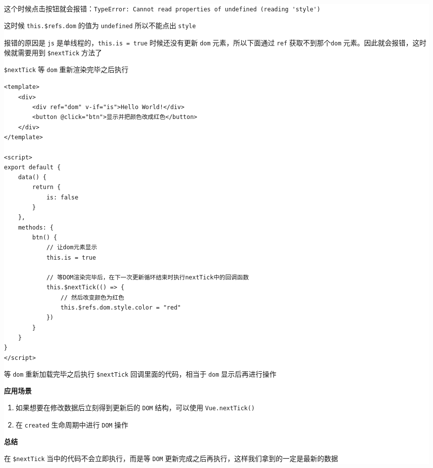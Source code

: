 这个时候点击按钮就会报错：`TypeError: Cannot read properties of undefined (reading 'style')`

这时候 `this.$refs.dom` 的值为 `undefined` 所以不能点出 `style`

报错的原因是 `js` 是单线程的，`this.is = true` 时候还没有更新 `dom` 元素，所以下面通过 `ref` 获取不到那个`dom` 元素。因此就会报错，这时候就需要用到 `$nextTick` 方法了



 `$nextTick` 等 `dom` 重新渲染完毕之后执行

```vue
<template>
    <div>
        <div ref="dom" v-if="is">Hello World!</div>
        <button @click="btn">显示并把颜色改成红色</button>
    </div>
</template>

<script>
export default {
    data() {
        return {
            is: false
        }
    },
    methods: {
        btn() {
            // 让dom元素显示
            this.is = true

            // 等DOM渲染完毕后，在下一次更新循环结束时执行nextTick中的回调函数
            this.$nextTick(() => {
                // 然后改变颜色为红色
                this.$refs.dom.style.color = "red"
            })
        }
    }
}
</script>
```

等 `dom` 重新加载完毕之后执行 `$nextTick` 回调里面的代码，相当于 `dom` 显示后再进行操作



**应用场景**

1. 如果想要在修改数据后立刻得到更新后的 `DOM` 结构，可以使用 `Vue.nextTick()`

2. 在 `created` 生命周期中进行 `DOM` 操作



**总结**

在 `$nextTick` 当中的代码不会立即执行，而是等 `DOM` 更新完成之后再执行，这样我们拿到的一定是最新的数据


